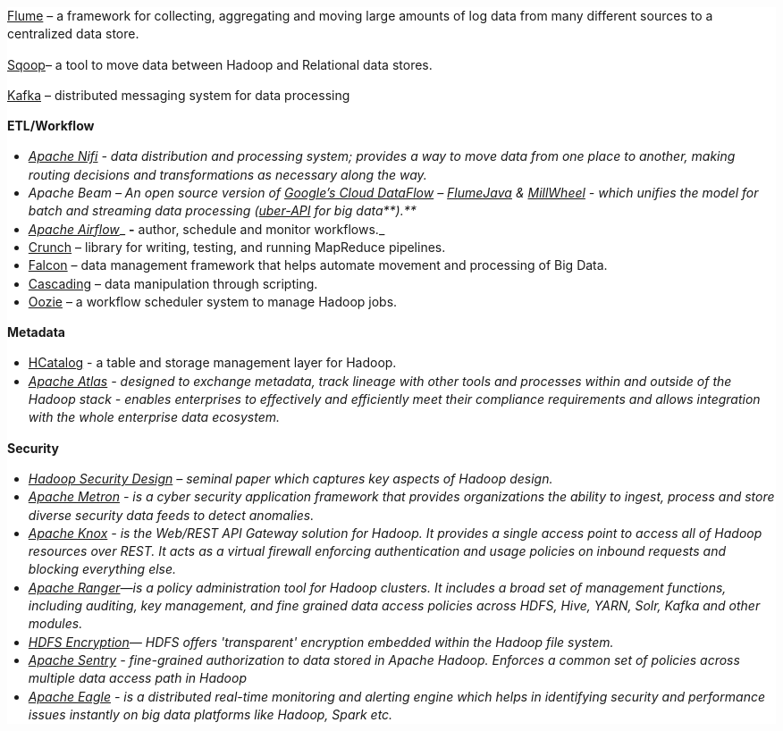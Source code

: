 [Flume](http://blogs.apache.org/flume/entry/flume_ng_architecture) – a framework for collecting, aggregating and moving large amounts of log data from many different sources to a centralized data store.

[Sqoop](http://cwiki.apache.org/confluence/download/attachments/27361435/Cecho_Ting_SqoopBigDataTechCon.pdf?version=1&modificationDate=1366107169000&api=v2)– a tool to move data between Hadoop and Relational data stores.

[Kafka](http://notes.stephenholiday.com/Kafka.pdf) – distributed messaging system for data processing

**ETL/Workflow**

*   [_Apache Nifi_](http://nifi.apache.org/docs.html) _- data distribution and processing system; provides a way to move data from one place to another, making routing decisions and transformations as necessary along the way._
*   _Apache Beam – An open source version of_ [_Google’s Cloud DataFlow_](http://cloud.google.com/dataflow/) _–_ [_FlumeJava_](http://static.googleusercontent.com/media/research.google.com/en/pubs/archive/35650.pdf) _&_ [_MillWheel_](http://static.googleusercontent.com/media/research.google.com/en/pubs/archive/41378.pdf) _- which unifies the model for batch and streaming data processing (_[_uber-API_](http://www.infoworld.com/article/3056172/application-development/apache-beam-wants-to-be-uber-api-for-big-data.html) _for big data**).**_
*   [_Apache Airflow_](http://airflow.incubator.apache.org/)_ **-** author, schedule and monitor workflows._
*   [Crunch](http://events.linuxfoundation.org/sites/events/files/slides/Simplifying%20Big%20Data%20with%20Apache%20Crunch.pdf) – library for writing, testing, and running MapReduce pipelines.
*   [Falcon](http://public-repo-1.hortonworks.com/HDP-LABS/Projects/Falcon/2.0.6.0-76/FalconHortonworksTechnicalPreview.pdf) – data management framework that helps automate movement and processing of Big Data.
*   [Cascading](http://smokinn.com/files/cascading_notes/cascading.pdf) – data manipulation through scripting.
*   [Oozie](http://oozie.apache.org/docs/4.2.0/index.html) – a workflow scheduler system to manage Hadoop jobs.

**Metadata**

*   [HCatalog](http://cwiki.apache.org/confluence/display/Hive/HCatalog+UsingHCat) - a table and storage management layer for Hadoop.
*   [_Apache Atlas_](http://docs.hortonworks.com/HDPDocuments/HDP2/HDP-2.5.3/bk_data-governance/content/ch_hdp_data_governance_overview.html) _- designed to exchange metadata, track lineage with other tools and processes within and outside of the Hadoop stack - enables enterprises to effectively and efficiently meet their compliance requirements and allows integration with the whole enterprise data ecosystem._

**Security**

*   [_Hadoop Security Design_](http://carfield.com.hk:8080/document/distributed/hadoop-security-design.pdf) _– seminal paper which captures key aspects of Hadoop design._
*   [_Apache Metron_](http://cwiki.apache.org/confluence/display/METRON/Metron+Wiki) _- is a cyber security application framework that provides organizations the ability to ingest, process and store diverse security data feeds to detect anomalies._
*   [_Apache Knox_](http://public-repo-1.hortonworks.com/HDP-LABS/Projects/Knox/1.3.3.0-59/KnoxTechnicalPreview.pdf) _- is the Web/REST API Gateway solution for Hadoop. It provides a single access point to access all of Hadoop resources over REST. It acts as a virtual firewall enforcing authentication and usage policies on inbound requests and blocking everything else._
*   [_Apache Ranger_](http://files.meetup.com/19917255/Apache%20Ranger%20Meetup.pdf)_—is a policy administration tool for Hadoop clusters. It includes a broad set of management functions, including auditing, key management, and fine grained data access policies across HDFS, Hive, YARN, Solr, Kafka and other modules._
*   [_HDFS Encryption_](http://issues.apache.org/jira/secure/attachment/12660368/HDFSDataatRestEncryption.pdf)_— HDFS offers 'transparent' encryption embedded within the Hadoop file system._
*   [_Apache Sentry_](http://events.linuxfoundation.org/sites/events/files/slides/ApacheSentry2015_0.pdf) _- fine-grained authorization to data stored in Apache Hadoop. Enforces a common set of policies across multiple data access path in Hadoop_
*   [_Apache Eagle_](http://7xnz4l.com1.z0.glb.clouddn.com/Arch022.pdf) _- is a distributed real-time monitoring and alerting engine which helps in identifying security and performance issues instantly on big data platforms like Hadoop, Spark etc._
